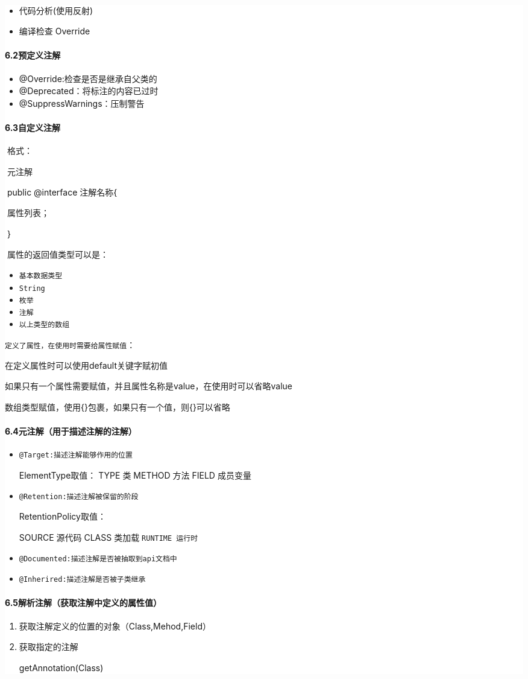 - 代码分析(使用反射)

- 编译检查 Override

#### 6.2预定义注解

- @Override:检查是否是继承自父类的
- @Deprecated：将标注的内容已过时
- @SuppressWarnings：压制警告

#### 6.3自定义注解

​			格式：

​					元注解

​					public @interface 注解名称{

​	                		属性列表；

​					}

​			属性的返回值类型可以是：

- `基本数据类型`
- `String`
- `枚举`
- `注解`
- `以上类型的数组`					

`定义了属性，在使用时需要给属性赋值`：

在定义属性时可以使用default关键字赋初值

如果只有一个属性需要赋值，并且属性名称是value，在使用时可以省略value

数组类型赋值，使用{}包裹，如果只有一个值，则{}可以省略

#### 6.4元注解（用于描述注解的注解）

- `@Target:描述注解能够作用的位置`

   ElementType取值：
   TYPE 类  METHOD 方法  FIELD 成员变量

- `@Retention:描述注解被保留的阶段`

  RetentionPolicy取值： 

  SOURCE 源代码 CLASS 类加载  `RUNTIME 运行时`

- `@Documented:描述注解是否被抽取到api文档中`

- `@Inherired:描述注解是否被子类继承`

#### 6.5解析注解（获取注解中定义的属性值）

1. 获取注解定义的位置的对象（Class,Mehod,Field）

2. 获取指定的注解

   getAnnotation(Class)
